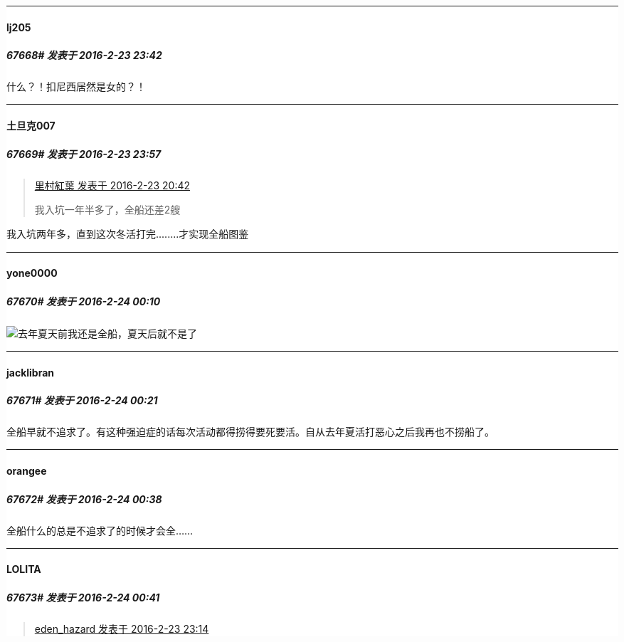 
*****

####  lj205  
##### 67668#       发表于 2016-2-23 23:42


什么？！扣尼西居然是女的？！


*****

####  土旦克007  
##### 67669#       发表于 2016-2-23 23:57


<blockquote><a href="httphttps://bbs.saraba1st.com/2b/forum.php?mod=redirect&amp;goto=findpost&amp;pid=31648184&amp;ptid=930880" target="_blank">里村紅葉 发表于 2016-2-23 20:42</a>

我入坑一年半多了，全船还差2艘</blockquote>
我入坑两年多，直到这次冬活打完........才实现全船图鉴


*****

####  yone0000  
##### 67670#       发表于 2016-2-24 00:10


<img src="https://static.saraba1st.com/image/smiley/carton/172.jpg" referrerpolicy="no-referrer">去年夏天前我还是全船，夏天后就不是了


*****

####  jacklibran  
##### 67671#       发表于 2016-2-24 00:21


全船早就不追求了。有这种强迫症的话每次活动都得捞得要死要活。自从去年夏活打恶心之后我再也不捞船了。


*****

####  orangee  
##### 67672#       发表于 2016-2-24 00:38


全船什么的总是不追求了的时候才会全……


*****

####  LOLITA  
##### 67673#       发表于 2016-2-24 00:41


<blockquote><a href="httphttps://bbs.saraba1st.com/2b/forum.php?mod=redirect&amp;goto=findpost&amp;pid=31649261&amp;ptid=930880" target="_blank">eden_hazard 发表于 2016-2-23 23:14</a>
